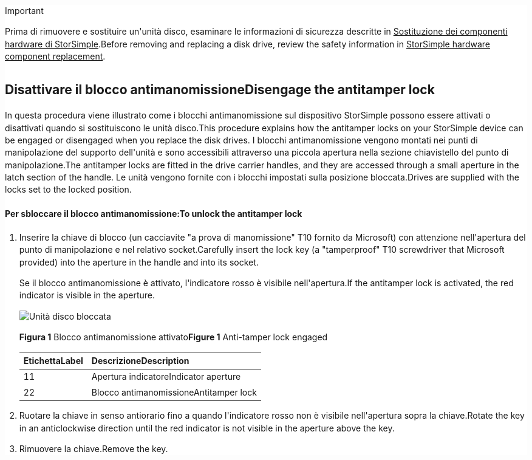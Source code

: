 > [!IMPORTANT]
> <span data-ttu-id="41de0-110">Prima di rimuovere e sostituire un'unità disco, esaminare le informazioni di sicurezza descritte in [Sostituzione dei componenti hardware di StorSimple](storsimple-8000-hardware-component-replacement.md).</span><span class="sxs-lookup"><span data-stu-id="41de0-110">Before removing and replacing a disk drive, review the safety information in [StorSimple hardware component replacement](storsimple-8000-hardware-component-replacement.md).</span></span>
 

## <a name="disengage-the-antitamper-lock"></a><span data-ttu-id="41de0-111">Disattivare il blocco antimanomissione</span><span class="sxs-lookup"><span data-stu-id="41de0-111">Disengage the antitamper lock</span></span>
<span data-ttu-id="41de0-112">In questa procedura viene illustrato come i blocchi antimanomissione sul dispositivo StorSimple possono essere attivati o disattivati quando si sostituiscono le unità disco.</span><span class="sxs-lookup"><span data-stu-id="41de0-112">This procedure explains how the antitamper locks on your StorSimple device can be engaged or disengaged when you replace the disk drives.</span></span> <span data-ttu-id="41de0-113">I blocchi antimanomissione vengono montati nei punti di manipolazione del supporto dell'unità e sono accessibili attraverso una piccola apertura nella sezione chiavistello del punto di manipolazione.</span><span class="sxs-lookup"><span data-stu-id="41de0-113">The antitamper locks are fitted in the drive carrier handles, and they are accessed through a small aperture in the latch section of the handle.</span></span> <span data-ttu-id="41de0-114">Le unità vengono fornite con i blocchi impostati sulla posizione bloccata.</span><span class="sxs-lookup"><span data-stu-id="41de0-114">Drives are supplied with the locks set to the locked position.</span></span>

#### <a name="to-unlock-the-antitamper-lock"></a><span data-ttu-id="41de0-115">Per sbloccare il blocco antimanomissione:</span><span class="sxs-lookup"><span data-stu-id="41de0-115">To unlock the antitamper lock</span></span>
1. <span data-ttu-id="41de0-116">Inserire la chiave di blocco (un cacciavite "a prova di manomissione" T10 fornito da Microsoft) con attenzione nell'apertura del punto di manipolazione e nel relativo socket.</span><span class="sxs-lookup"><span data-stu-id="41de0-116">Carefully insert the lock key (a "tamperproof" T10 screwdriver that Microsoft provided) into the aperture in the handle and into its socket.</span></span> 
   
   <span data-ttu-id="41de0-117">Se il blocco antimanomissione è attivato, l'indicatore rosso è visibile nell'apertura.</span><span class="sxs-lookup"><span data-stu-id="41de0-117">If the antitamper lock is activated, the red indicator is visible in the aperture.</span></span>
  
    ![Unità disco bloccata](./media/storsimple-disk-drive-replacement/IC741056.png)
   
    <span data-ttu-id="41de0-119">**Figura 1** Blocco antimanomissione attivato</span><span class="sxs-lookup"><span data-stu-id="41de0-119">**Figure 1** Anti-tamper lock engaged</span></span>
   
   | <span data-ttu-id="41de0-120">Etichetta</span><span class="sxs-lookup"><span data-stu-id="41de0-120">Label</span></span> | <span data-ttu-id="41de0-121">Descrizione</span><span class="sxs-lookup"><span data-stu-id="41de0-121">Description</span></span> |
   |:--- |:--- |
   | <span data-ttu-id="41de0-122">1</span><span class="sxs-lookup"><span data-stu-id="41de0-122">1</span></span> |<span data-ttu-id="41de0-123">Apertura indicatore</span><span class="sxs-lookup"><span data-stu-id="41de0-123">Indicator aperture</span></span> |
   | <span data-ttu-id="41de0-124">2</span><span class="sxs-lookup"><span data-stu-id="41de0-124">2</span></span> |<span data-ttu-id="41de0-125">Blocco antimanomissione</span><span class="sxs-lookup"><span data-stu-id="41de0-125">Antitamper lock</span></span> |
2. <span data-ttu-id="41de0-126">Ruotare la chiave in senso antiorario fino a quando l'indicatore rosso non è visibile nell'apertura sopra la chiave.</span><span class="sxs-lookup"><span data-stu-id="41de0-126">Rotate the key in an anticlockwise direction until the red indicator is not visible in the aperture above the key.</span></span>
3. <span data-ttu-id="41de0-127">Rimuovere la chiave.</span><span class="sxs-lookup"><span data-stu-id="41de0-127">Remove the key.</span></span>
   